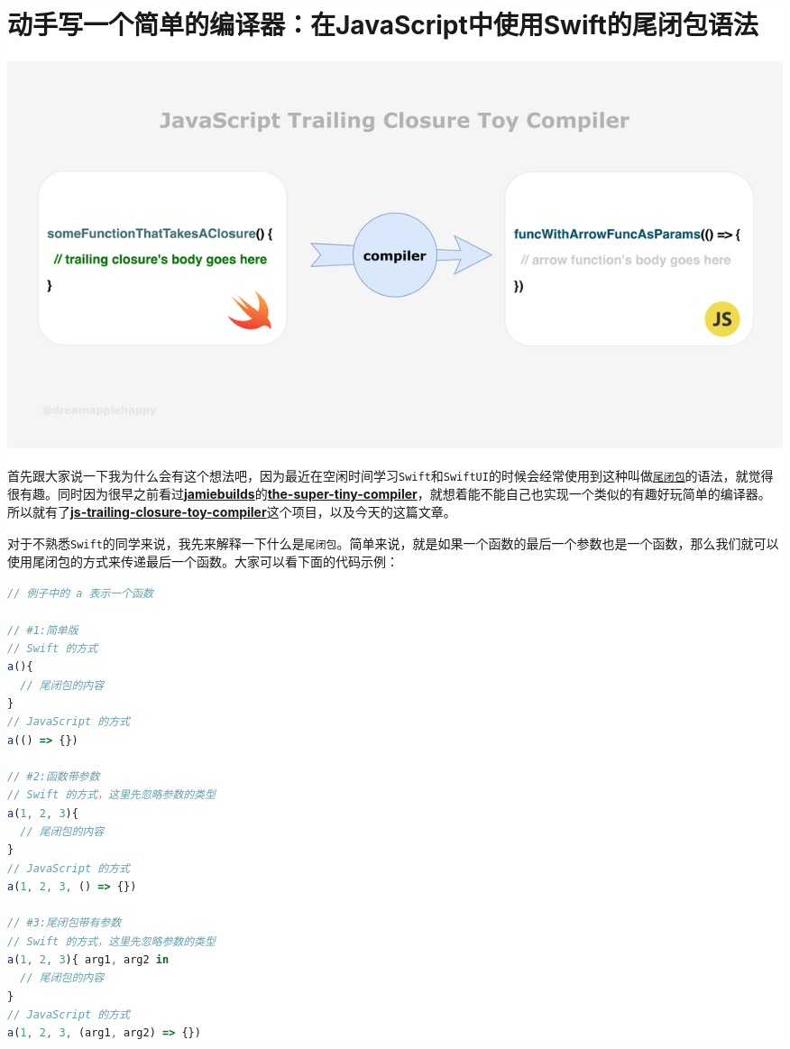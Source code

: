 # 动手写一个简单的编译器：在JavaScript中使用Swift的尾闭包语法

![cover](./images/cover.png)

首先跟大家说一下我为什么会有这个想法吧，因为最近在空闲时间学习`Swift`和`SwiftUI`的时候会经常使用到这种叫做[`尾闭包`](https://docs.swift.org/swift-book/LanguageGuide/Closures.html)的语法，就觉得很有趣。同时因为很早之前看过[**jamiebuilds**](https://github.com/jamiebuilds)的[**the-super-tiny-compiler**](https://github.com/jamiebuilds/the-super-tiny-compiler)，就想着能不能自己也实现一个类似的有趣好玩简单的编译器。所以就有了[**js-trailing-closure-toy-compiler**](https://github.com/dreamapplehappy/js-trailing-closure-toy-compiler)这个项目，以及今天的这篇文章。

对于不熟悉`Swift`的同学来说，我先来解释一下什么是`尾闭包`。简单来说，就是如果一个函数的最后一个参数也是一个函数，那么我们就可以使用尾闭包的方式来传递最后一个函数。大家可以看下面的代码示例：

```javascript
// 例子中的 a 表示一个函数

// #1:简单版
// Swift 的方式
a(){
  // 尾闭包的内容
}
// JavaScript 的方式
a(() => {})

// #2:函数带参数
// Swift 的方式，这里先忽略参数的类型
a(1, 2, 3){
  // 尾闭包的内容
}
// JavaScript 的方式
a(1, 2, 3, () => {})

// #3:尾闭包带有参数
// Swift 的方式，这里先忽略参数的类型
a(1, 2, 3){ arg1, arg2 in
  // 尾闭包的内容
}
// JavaScript 的方式
a(1, 2, 3, (arg1, arg2) => {})

```
